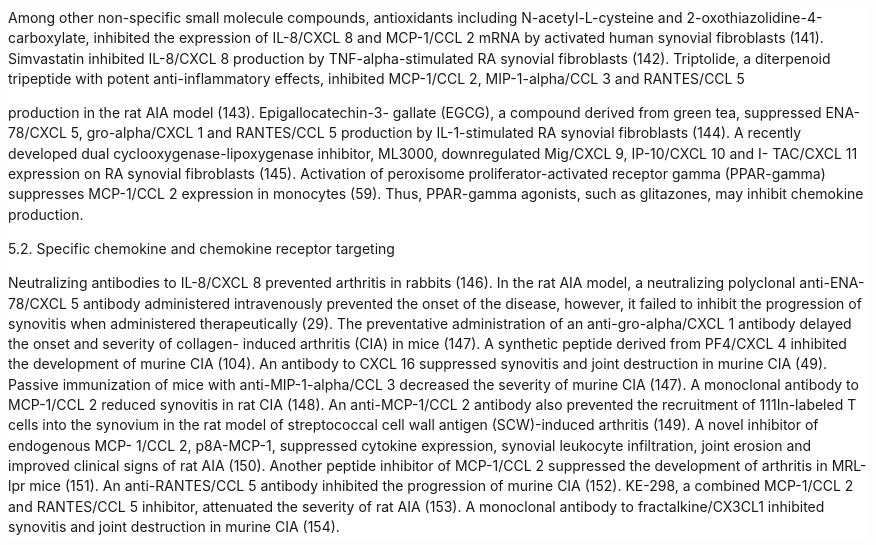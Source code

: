 Among other non-specific small molecule
compounds, antioxidants including N-acetyl-L-cysteine and
2-oxothiazolidine-4-carboxylate, inhibited the expression
of IL-8/CXCL 8 and MCP-1/CCL 2 mRNA by activated
human synovial fibroblasts (141). Simvastatin inhibited
IL-8/CXCL 8 production by TNF-alpha-stimulated RA
synovial fibroblasts (142). Triptolide, a diterpenoid
tripeptide with potent anti-inflammatory effects, inhibited
MCP-1/CCL 2, MIP-1-alpha/CCL 3 and RANTES/CCL 5

production in the rat AIA model (143). Epigallocatechin-3-
gallate (EGCG), a compound derived from green tea,
suppressed ENA-78/CXCL 5, gro-alpha/CXCL 1 and
RANTES/CCL 5 production by IL-1-stimulated RA
synovial fibroblasts (144). A recently developed dual
cyclooxygenase-lipoxygenase inhibitor, ML3000,
downregulated Mig/CXCL 9, IP-10/CXCL 10 and I-
TAC/CXCL 11 expression on RA synovial fibroblasts
(145). Activation of peroxisome proliferator-activated
receptor gamma (PPAR-gamma) suppresses MCP-1/CCL 2
expression in monocytes (59). Thus, PPAR-gamma
agonists, such as glitazones, may inhibit chemokine
production.

5.2. Specific chemokine and chemokine receptor
targeting

Neutralizing antibodies to IL-8/CXCL 8
prevented arthritis in rabbits (146). In the rat AIA model, a
neutralizing polyclonal anti-ENA-78/CXCL 5 antibody
administered intravenously prevented the onset of the
disease, however, it failed to inhibit the progression of
synovitis when administered therapeutically (29). The
preventative administration of an anti-gro-alpha/CXCL 1
antibody delayed the onset and severity of collagen-
induced arthritis (CIA) in mice (147). A synthetic peptide
derived from PF4/CXCL 4 inhibited the development of
murine CIA (104). An antibody to CXCL 16 suppressed
synovitis and joint destruction in murine CIA (49). Passive
immunization of mice with anti-MIP-1-alpha/CCL 3
decreased the severity of murine CIA (147). A monoclonal
antibody to MCP-1/CCL 2 reduced synovitis in rat CIA
(148). An anti-MCP-1/CCL 2 antibody also prevented the
recruitment of 111In-labeled T cells into the synovium in the
rat model of streptococcal cell wall antigen (SCW)-induced
arthritis (149). A novel inhibitor of endogenous MCP-
1/CCL 2, p8A-MCP-1, suppressed cytokine expression,
synovial leukocyte infiltration, joint erosion and improved
clinical signs of rat AIA (150). Another peptide inhibitor
of MCP-1/CCL 2 suppressed the development of arthritis in
MRL-lpr mice (151). An anti-RANTES/CCL 5 antibody
inhibited the progression of murine CIA (152). KE-298, a
combined MCP-1/CCL 2 and RANTES/CCL 5 inhibitor,
attenuated the severity of rat AIA (153). A monoclonal
antibody to fractalkine/CX3CL1 inhibited synovitis and
joint destruction in murine CIA (154).
